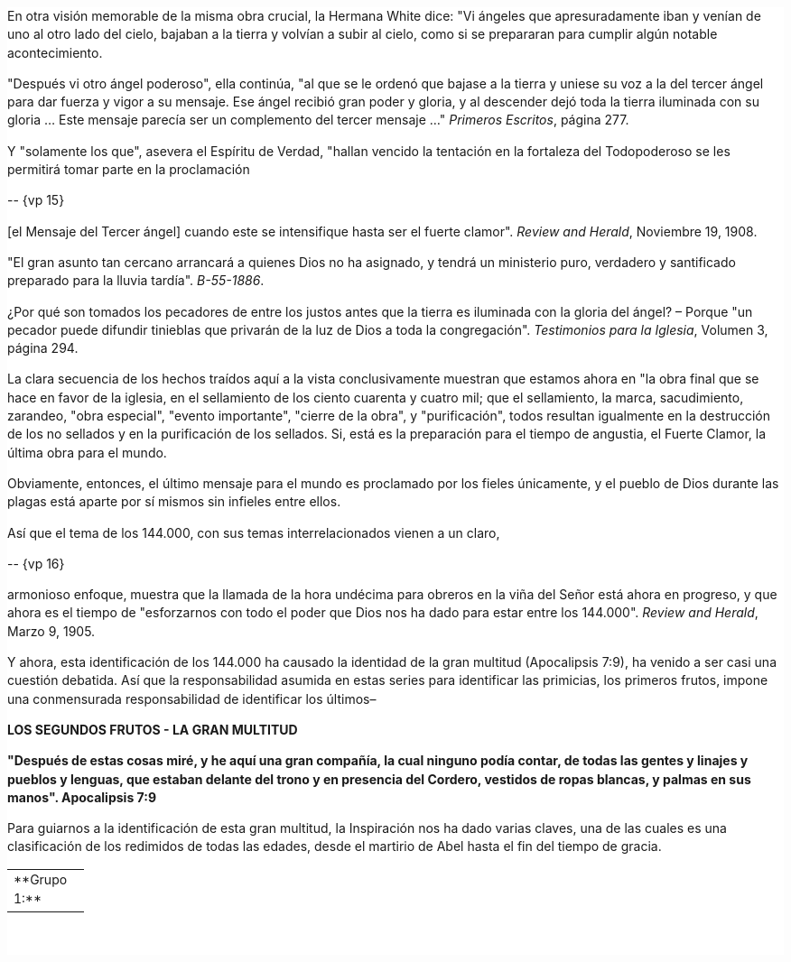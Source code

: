  En otra visión memorable de la misma obra crucial, la Hermana White dice: "Vi ángeles que apresuradamente iban y venían de uno al otro lado del cielo, bajaban a la tierra y volvían a subir al cielo, como si se prepararan para cumplir algún notable acontecimiento.

 "Después vi otro ángel poderoso", ella continúa, "al que se le ordenó que bajase a la tierra y uniese su voz a la del tercer ángel para dar fuerza y vigor a su mensaje. Ese ángel recibió gran poder y gloria, y al descender dejó toda la tierra iluminada con su gloria … Este mensaje parecía ser un complemento del tercer mensaje …" _Primeros Escritos_, página 277.

 Y "solamente los que", asevera el Espíritu de Verdad, "hallan vencido la tentación en la fortaleza del Todopoderoso se les permitirá tomar parte en la proclamación

 -- {vp 15}   
  
  [el Mensaje del Tercer ángel] cuando este se intensifique hasta ser el fuerte clamor". _Review and Herald_, Noviembre 19, 1908.

 "El gran asunto tan cercano arrancará a quienes Dios no ha asignado, y tendrá un ministerio puro, verdadero y santificado preparado para la lluvia tardía". _B-55-1886_.

 ¿Por qué son tomados los pecadores de entre los justos antes que la tierra es iluminada con la gloria del ángel? – Porque "un pecador puede difundir tinieblas que privarán de la luz de Dios a toda la congregación". _Testimonios para la Iglesia_, Volumen 3, página 294.

 La clara secuencia de los hechos traídos aquí a la vista conclusivamente muestran que estamos ahora en "la obra final que se hace en favor de la iglesia, en el sellamiento de los ciento cuarenta y cuatro mil; que el sellamiento, la marca, sacudimiento, zarandeo, "obra especial", "evento importante", "cierre de la obra", y "purificación", todos resultan igualmente en la destrucción de los no sellados y en la purificación de los sellados. Si, está es la preparación para el tiempo de angustia, el Fuerte Clamor, la última obra para el mundo.

Obviamente, entonces, el último mensaje para el mundo es proclamado por los fieles únicamente, y el pueblo de Dios durante las plagas está aparte por sí mismos sin infieles entre ellos.

 Así que el tema de los 144.000, con sus temas interrelacionados vienen a un claro,

 -- {vp 16}   
  
  armonioso enfoque, muestra que la llamada de la hora undécima para obreros en la viña del Señor está ahora en progreso, y que ahora es el tiempo de "esforzarnos con todo el poder que Dios nos ha dado para estar entre los 144.000". _Review and Herald_, Marzo 9, 1905.

 Y ahora, esta identificación de los 144.000 ha causado la identidad de la gran multitud (Apocalipsis 7:9), ha venido a ser casi una cuestión debatida. Así que la responsabilidad asumida en estas series para identificar las primicias, los primeros frutos, impone una conmensurada responsabilidad de identificar los últimos–

 **LOS SEGUNDOS FRUTOS - LA GRAN MULTITUD**

 **"Después de estas cosas miré, y he aquí una gran compañía, la cual ninguno podía contar, de todas las gentes y linajes y pueblos y lenguas, que estaban delante del trono y en presencia del Cordero, vestidos de ropas blancas, y palmas en sus manos". Apocalipsis 7:9**

 Para guiarnos a la identificación de esta gran multitud, la Inspiración nos ha dado varias claves, una de las cuales es una clasificación de los redimidos de todas las edades, desde el martirio de Abel hasta el fin del tiempo de gracia.

 <table style="height: 95px;" width="547"><tbody><tr><td width="71">**Grupo 1:**
